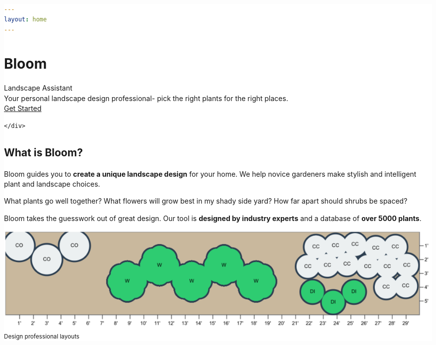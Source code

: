 ```yaml
---
layout: home
---
```



<div class="row splash">
  <div class="col-xs-12">
    <div class="container">
      <div class="row">
        <div class="col-xs-12">
          <div class="title">
            <h1>Bloom</h1>
            <div class="subtitle">Landscape Assistant</div>
          </div>
        </div>
      </div>
      <div class="row">
        <div class="col-xs-12 col-md-4 short-description">
          Your personal landscape design professional-
          pick the right plants for the right places.&nbsp;</div>
      </div>
      <div class="row cta">
        <div class="col-xs-12">
          <a href="http://app.plantwithbloom.com" class="btn btn-primary goto-cta">Get Started</a>
        </div>
      </div>
<pre data-md-type="spec"><code>&lt;/div&gt;
</code></pre>
  </div>
</div>
<div class="row block block-what-is-bloom">
  <div class="col-xs-12">
    <div class="container">
      <div class="row">
        <div class="col-xs-12 col-sm-5 col-sm-offset-2">
          <h2>What is Bloom?</h2>
          <p>Bloom guides you to <strong>create a unique landscape design</strong> for your home. We help novice gardeners make stylish and intelligent plant and landscape choices.</p>
          <p>What plants go well together? What flowers will grow best in my shady side yard? How far apart should shrubs be spaced?</p>
          <p>Bloom takes the guesswork out of great design. Our tool is <strong>designed by industry experts</strong> and a database of <strong>over 5000 plants</strong>.</p>
        </div>
        <div class="col-xs-12 col-sm-5 text-center">
          <img src="images/full_layout.png" width="100%" class="preview-image">
          <small>Design professional layouts</small>
        </div>
      </div>
    </div>
  </div>
</div>
<div class="row block block-what-is-bloom">